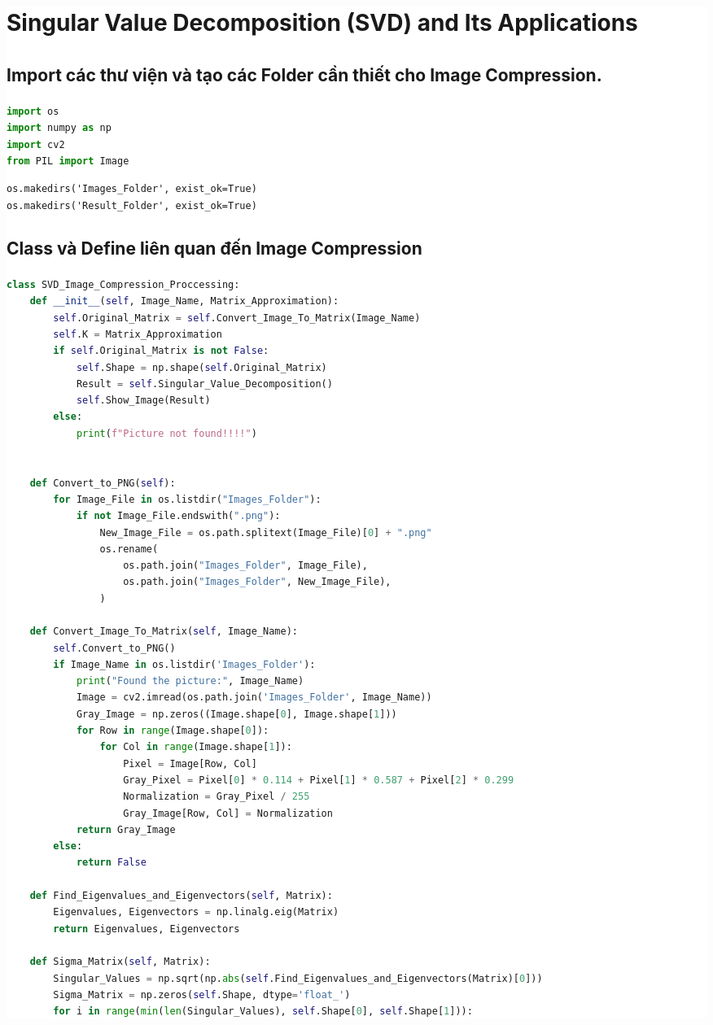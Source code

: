 # Singular Value Decomposition (SVD) and Its Applications

## Import các thư viện và tạo các Folder cần thiết cho Image Compression.

```python
import os
import numpy as np
import cv2
from PIL import Image
```
    os.makedirs('Images_Folder', exist_ok=True)
    os.makedirs('Result_Folder', exist_ok=True)

## Class và Define liên quan đến Image Compression

```python
class SVD_Image_Compression_Proccessing:
    def __init__(self, Image_Name, Matrix_Approximation):
        self.Original_Matrix = self.Convert_Image_To_Matrix(Image_Name)
        self.K = Matrix_Approximation
        if self.Original_Matrix is not False:
            self.Shape = np.shape(self.Original_Matrix)
            Result = self.Singular_Value_Decomposition()
            self.Show_Image(Result)
        else:
            print(f"Picture not found!!!!")


    def Convert_to_PNG(self):
        for Image_File in os.listdir("Images_Folder"):
            if not Image_File.endswith(".png"):
                New_Image_File = os.path.splitext(Image_File)[0] + ".png"
                os.rename(
                    os.path.join("Images_Folder", Image_File),
                    os.path.join("Images_Folder", New_Image_File),
                )

    def Convert_Image_To_Matrix(self, Image_Name):
        self.Convert_to_PNG() 
        if Image_Name in os.listdir('Images_Folder'):
            print("Found the picture:", Image_Name)
            Image = cv2.imread(os.path.join('Images_Folder', Image_Name))
            Gray_Image = np.zeros((Image.shape[0], Image.shape[1]))
            for Row in range(Image.shape[0]):
                for Col in range(Image.shape[1]):
                    Pixel = Image[Row, Col]
                    Gray_Pixel = Pixel[0] * 0.114 + Pixel[1] * 0.587 + Pixel[2] * 0.299
                    Normalization = Gray_Pixel / 255
                    Gray_Image[Row, Col] = Normalization
            return Gray_Image
        else:
            return False
    
    def Find_Eigenvalues_and_Eigenvectors(self, Matrix):
        Eigenvalues, Eigenvectors = np.linalg.eig(Matrix)
        return Eigenvalues, Eigenvectors

    def Sigma_Matrix(self, Matrix):
        Singular_Values = np.sqrt(np.abs(self.Find_Eigenvalues_and_Eigenvectors(Matrix)[0]))
        Sigma_Matrix = np.zeros(self.Shape, dtype='float_')
        for i in range(min(len(Singular_Values), self.Shape[0], self.Shape[1])):
```